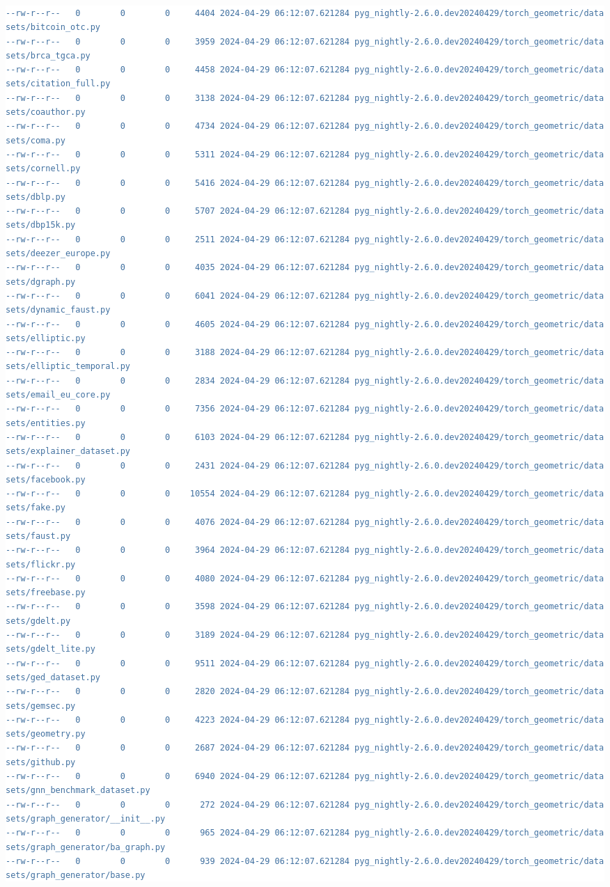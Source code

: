 ```diff
--rw-r--r--   0        0        0     4404 2024-04-29 06:12:07.621284 pyg_nightly-2.6.0.dev20240429/torch_geometric/datasets/bitcoin_otc.py
--rw-r--r--   0        0        0     3959 2024-04-29 06:12:07.621284 pyg_nightly-2.6.0.dev20240429/torch_geometric/datasets/brca_tgca.py
--rw-r--r--   0        0        0     4458 2024-04-29 06:12:07.621284 pyg_nightly-2.6.0.dev20240429/torch_geometric/datasets/citation_full.py
--rw-r--r--   0        0        0     3138 2024-04-29 06:12:07.621284 pyg_nightly-2.6.0.dev20240429/torch_geometric/datasets/coauthor.py
--rw-r--r--   0        0        0     4734 2024-04-29 06:12:07.621284 pyg_nightly-2.6.0.dev20240429/torch_geometric/datasets/coma.py
--rw-r--r--   0        0        0     5311 2024-04-29 06:12:07.621284 pyg_nightly-2.6.0.dev20240429/torch_geometric/datasets/cornell.py
--rw-r--r--   0        0        0     5416 2024-04-29 06:12:07.621284 pyg_nightly-2.6.0.dev20240429/torch_geometric/datasets/dblp.py
--rw-r--r--   0        0        0     5707 2024-04-29 06:12:07.621284 pyg_nightly-2.6.0.dev20240429/torch_geometric/datasets/dbp15k.py
--rw-r--r--   0        0        0     2511 2024-04-29 06:12:07.621284 pyg_nightly-2.6.0.dev20240429/torch_geometric/datasets/deezer_europe.py
--rw-r--r--   0        0        0     4035 2024-04-29 06:12:07.621284 pyg_nightly-2.6.0.dev20240429/torch_geometric/datasets/dgraph.py
--rw-r--r--   0        0        0     6041 2024-04-29 06:12:07.621284 pyg_nightly-2.6.0.dev20240429/torch_geometric/datasets/dynamic_faust.py
--rw-r--r--   0        0        0     4605 2024-04-29 06:12:07.621284 pyg_nightly-2.6.0.dev20240429/torch_geometric/datasets/elliptic.py
--rw-r--r--   0        0        0     3188 2024-04-29 06:12:07.621284 pyg_nightly-2.6.0.dev20240429/torch_geometric/datasets/elliptic_temporal.py
--rw-r--r--   0        0        0     2834 2024-04-29 06:12:07.621284 pyg_nightly-2.6.0.dev20240429/torch_geometric/datasets/email_eu_core.py
--rw-r--r--   0        0        0     7356 2024-04-29 06:12:07.621284 pyg_nightly-2.6.0.dev20240429/torch_geometric/datasets/entities.py
--rw-r--r--   0        0        0     6103 2024-04-29 06:12:07.621284 pyg_nightly-2.6.0.dev20240429/torch_geometric/datasets/explainer_dataset.py
--rw-r--r--   0        0        0     2431 2024-04-29 06:12:07.621284 pyg_nightly-2.6.0.dev20240429/torch_geometric/datasets/facebook.py
--rw-r--r--   0        0        0    10554 2024-04-29 06:12:07.621284 pyg_nightly-2.6.0.dev20240429/torch_geometric/datasets/fake.py
--rw-r--r--   0        0        0     4076 2024-04-29 06:12:07.621284 pyg_nightly-2.6.0.dev20240429/torch_geometric/datasets/faust.py
--rw-r--r--   0        0        0     3964 2024-04-29 06:12:07.621284 pyg_nightly-2.6.0.dev20240429/torch_geometric/datasets/flickr.py
--rw-r--r--   0        0        0     4080 2024-04-29 06:12:07.621284 pyg_nightly-2.6.0.dev20240429/torch_geometric/datasets/freebase.py
--rw-r--r--   0        0        0     3598 2024-04-29 06:12:07.621284 pyg_nightly-2.6.0.dev20240429/torch_geometric/datasets/gdelt.py
--rw-r--r--   0        0        0     3189 2024-04-29 06:12:07.621284 pyg_nightly-2.6.0.dev20240429/torch_geometric/datasets/gdelt_lite.py
--rw-r--r--   0        0        0     9511 2024-04-29 06:12:07.621284 pyg_nightly-2.6.0.dev20240429/torch_geometric/datasets/ged_dataset.py
--rw-r--r--   0        0        0     2820 2024-04-29 06:12:07.621284 pyg_nightly-2.6.0.dev20240429/torch_geometric/datasets/gemsec.py
--rw-r--r--   0        0        0     4223 2024-04-29 06:12:07.621284 pyg_nightly-2.6.0.dev20240429/torch_geometric/datasets/geometry.py
--rw-r--r--   0        0        0     2687 2024-04-29 06:12:07.621284 pyg_nightly-2.6.0.dev20240429/torch_geometric/datasets/github.py
--rw-r--r--   0        0        0     6940 2024-04-29 06:12:07.621284 pyg_nightly-2.6.0.dev20240429/torch_geometric/datasets/gnn_benchmark_dataset.py
--rw-r--r--   0        0        0      272 2024-04-29 06:12:07.621284 pyg_nightly-2.6.0.dev20240429/torch_geometric/datasets/graph_generator/__init__.py
--rw-r--r--   0        0        0      965 2024-04-29 06:12:07.621284 pyg_nightly-2.6.0.dev20240429/torch_geometric/datasets/graph_generator/ba_graph.py
--rw-r--r--   0        0        0      939 2024-04-29 06:12:07.621284 pyg_nightly-2.6.0.dev20240429/torch_geometric/datasets/graph_generator/base.py
```